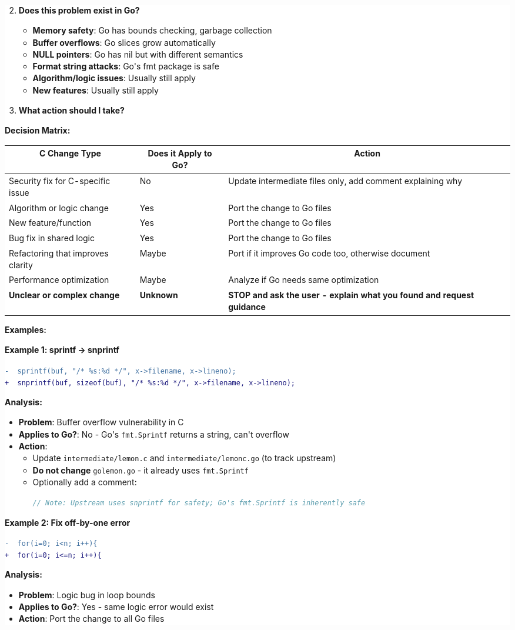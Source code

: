 2. **Does this problem exist in Go?**
   - **Memory safety**: Go has bounds checking, garbage collection
   - **Buffer overflows**: Go slices grow automatically
   - **NULL pointers**: Go has nil but with different semantics
   - **Format string attacks**: Go's fmt package is safe
   - **Algorithm/logic issues**: Usually still apply
   - **New features**: Usually still apply

3. **What action should I take?**

**Decision Matrix:**

| C Change Type | Does it Apply to Go? | Action |
|--------------|---------------------|---------|
| Security fix for C-specific issue | No | Update intermediate files only, add comment explaining why |
| Algorithm or logic change | Yes | Port the change to Go files |
| New feature/function | Yes | Port the change to Go files |
| Bug fix in shared logic | Yes | Port the change to Go files |
| Refactoring that improves clarity | Maybe | Port if it improves Go code too, otherwise document |
| Performance optimization | Maybe | Analyze if Go needs same optimization |
| **Unclear or complex change** | **Unknown** | **STOP and ask the user - explain what you found and request guidance** |

**Examples:**

**Example 1: sprintf → snprintf**
```diff
-  sprintf(buf, "/* %s:%d */", x->filename, x->lineno);
+  snprintf(buf, sizeof(buf), "/* %s:%d */", x->filename, x->lineno);
```

**Analysis:**
- **Problem**: Buffer overflow vulnerability in C
- **Applies to Go?**: No - Go's `fmt.Sprintf` returns a string, can't overflow
- **Action**:
  - Update `intermediate/lemon.c` and `intermediate/lemonc.go` (to track upstream)
  - **Do not change** `golemon.go` - it already uses `fmt.Sprintf`
  - Optionally add a comment:
    ```go
    // Note: Upstream uses snprintf for safety; Go's fmt.Sprintf is inherently safe
    ```

**Example 2: Fix off-by-one error**
```diff
-  for(i=0; i<n; i++){
+  for(i=0; i<=n; i++){
```

**Analysis:**
- **Problem**: Logic bug in loop bounds
- **Applies to Go?**: Yes - same logic error would exist
- **Action**: Port the change to all Go files
